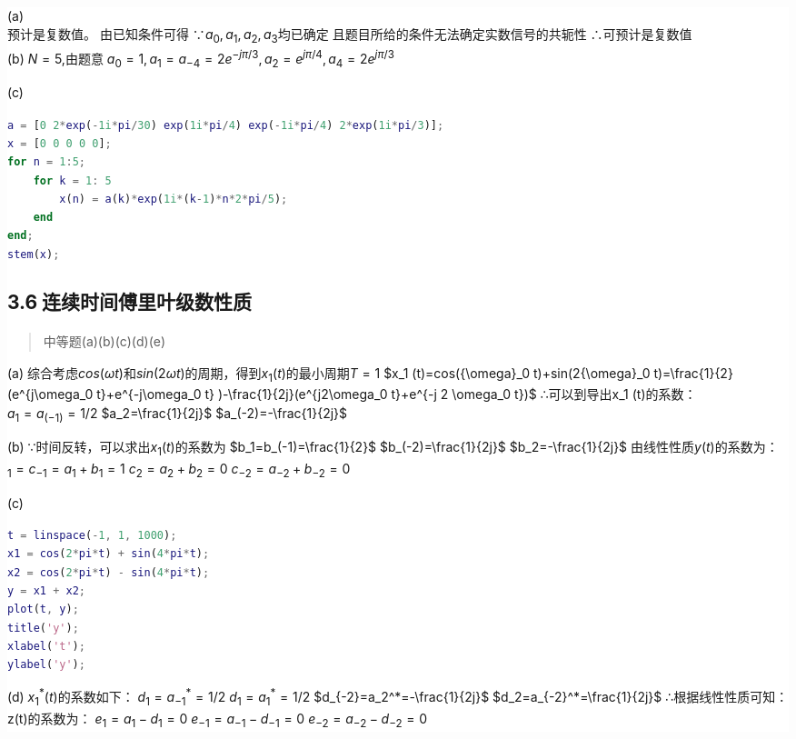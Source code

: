 (a)   
预计是复数值。
由已知条件可得
∵$a_0,a_1,a_2,a_3$均已确定
且题目所给的条件无法确定实数信号的共轭性
∴可预计是复数值   
(b)
$N=5$,由题意
$a_0=1,a_1=a_{-4}=2e^{-j\pi /3},a_2=e^{j\pi/4},a_4=2e^{j\pi/3}$   

(c)
```m
a = [0 2*exp(-1i*pi/30) exp(1i*pi/4) exp(-1i*pi/4) 2*exp(1i*pi/3)];
x = [0 0 0 0 0];
for n = 1:5;
    for k = 1: 5
        x(n) = a(k)*exp(1i*(k-1)*n*2*pi/5);
    end
end;
stem(x);
```


## 3.6 连续时间傅里叶级数性质   
> 中等题(a)(b)(c)(d)(e)

(a)
综合考虑$cos(\omega t)$和$sin⁡(2\omega t)$的周期，得到$x_1 (t)$的最小周期$T=1$
$x_1 (t)=cos⁡({\omega}_0 t)+sin⁡(2{\omega}_0 t)=\frac{1}{2} (e^{j\omega_0 t}+e^{-j\omega_0 t} )-\frac{1}{2j}(e^{j2\omega_0 t}+e^{-j 2 \omega_0 t})$
∴可以到导出x_1 (t)的系数：   
$a_1=a_(-1)=1/2$
$a_2=\frac{1}{2j}$
$a_(-2)=-\frac{1}{2j}$
   
(b)
∵时间反转，可以求出$x_1 (t)$的系数为
$b_1=b_(-1)=\frac{1}{2}$
$b_(-2)=\frac{1}{2j}$
$b_2=-\frac{1}{2j}$
由线性性质$y(t)$的系数为：
$_1=c_{-1}=a_1+b_1=1$
$c_2=a_2+b_2=0$
$c_{-2}=a_{-2}+b_{-2}=0$

(c)
```m
t = linspace(-1, 1, 1000);
x1 = cos(2*pi*t) + sin(4*pi*t);
x2 = cos(2*pi*t) - sin(4*pi*t);
y = x1 + x2;
plot(t, y);
title('y');
xlabel('t');
ylabel('y');
```
(d)
$x_1^* (t)$的系数如下：
$d_1=a_{-1}^*=1/2$
$d_{1}=a_1^*=1/2$
$d_{-2}=a_2^*=-\frac{1}{2j}$
$d_2=a_{-2}^*=\frac{1}{2j}$
∴根据线性性质可知：z(t)的系数为：
$e_1=a_1-d_1=0$
$e_{-1}=a_{-1}-d_{-1}=0$
$e_{-2}=a_{-2}-d_{-2}=0$